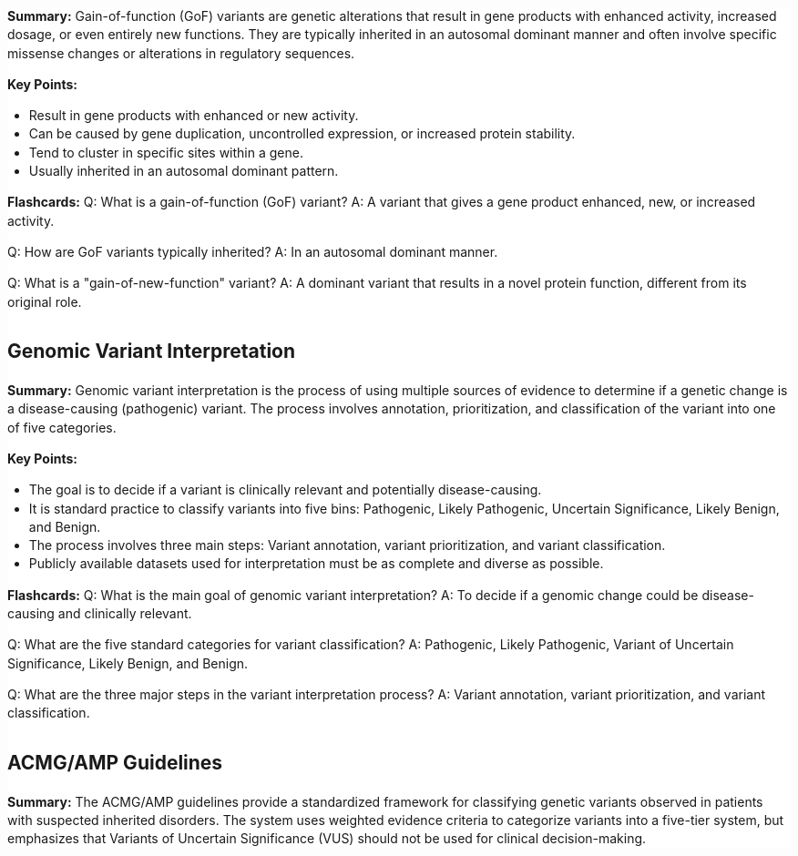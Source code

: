**Summary:**
Gain-of-function (GoF) variants are genetic alterations that result in gene products with enhanced activity, increased dosage, or even entirely new functions. They are typically inherited in an autosomal dominant manner and often involve specific missense changes or alterations in regulatory sequences.

**Key Points:**
- Result in gene products with enhanced or new activity.
- Can be caused by gene duplication, uncontrolled expression, or increased protein stability.
- Tend to cluster in specific sites within a gene.
- Usually inherited in an autosomal dominant pattern.

**Flashcards:**
Q: What is a gain-of-function (GoF) variant?
A: A variant that gives a gene product enhanced, new, or increased activity.

Q: How are GoF variants typically inherited?
A: In an autosomal dominant manner.

Q: What is a "gain-of-new-function" variant?
A: A dominant variant that results in a novel protein function, different from its original role.

## Genomic Variant Interpretation

**Summary:**
Genomic variant interpretation is the process of using multiple sources of evidence to determine if a genetic change is a disease-causing (pathogenic) variant. The process involves annotation, prioritization, and classification of the variant into one of five categories.

**Key Points:**
- The goal is to decide if a variant is clinically relevant and potentially disease-causing.
- It is standard practice to classify variants into five bins: Pathogenic, Likely Pathogenic, Uncertain Significance, Likely Benign, and Benign.
- The process involves three main steps: Variant annotation, variant prioritization, and variant classification.
- Publicly available datasets used for interpretation must be as complete and diverse as possible.

**Flashcards:**
Q: What is the main goal of genomic variant interpretation?
A: To decide if a genomic change could be disease-causing and clinically relevant.

Q: What are the five standard categories for variant classification?
A: Pathogenic, Likely Pathogenic, Variant of Uncertain Significance, Likely Benign, and Benign.

Q: What are the three major steps in the variant interpretation process?
A: Variant annotation, variant prioritization, and variant classification.

## ACMG/AMP Guidelines

**Summary:**
The ACMG/AMP guidelines provide a standardized framework for classifying genetic variants observed in patients with suspected inherited disorders. The system uses weighted evidence criteria to categorize variants into a five-tier system, but emphasizes that Variants of Uncertain Significance (VUS) should not be used for clinical decision-making.
